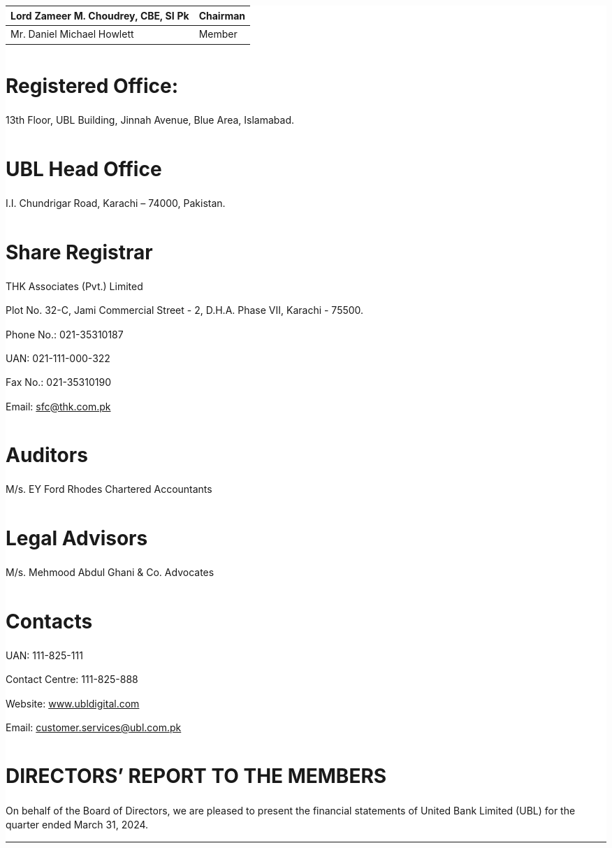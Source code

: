 |Lord Zameer M. Choudrey, CBE, SI Pk|Chairman|
|---|---|
|Mr. Daniel Michael Howlett|Member|

# Registered Office:

13th Floor, UBL Building, Jinnah Avenue, Blue Area, Islamabad.

# UBL Head Office

I.I. Chundrigar Road, Karachi – 74000, Pakistan.

# Share Registrar

THK Associates (Pvt.) Limited

Plot No. 32-C, Jami Commercial Street - 2, D.H.A. Phase VII, Karachi - 75500.

Phone No.: 021-35310187

UAN: 021-111-000-322

Fax No.: 021-35310190

Email: sfc@thk.com.pk

# Auditors

M/s. EY Ford Rhodes Chartered Accountants

# Legal Advisors

M/s. Mehmood Abdul Ghani & Co. Advocates

# Contacts

UAN: 111-825-111

Contact Centre: 111-825-888

Website: www.ubldigital.com

Email: customer.services@ubl.com.pk

# DIRECTORS’ REPORT TO THE MEMBERS

On behalf of the Board of Directors, we are pleased to present the financial statements of United Bank Limited (UBL) for the quarter ended March 31, 2024.

---
